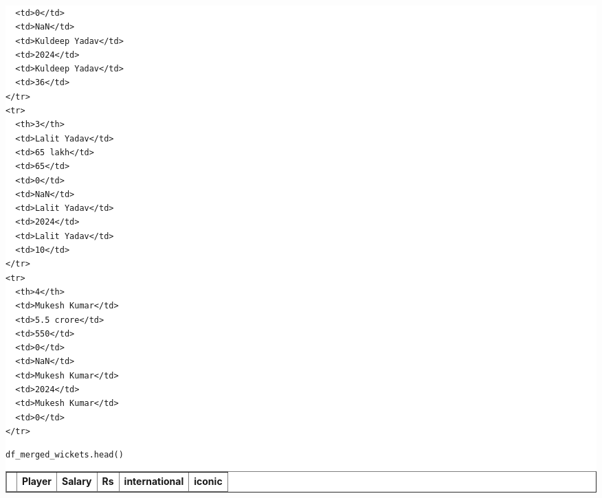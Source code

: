       <td>0</td>
      <td>NaN</td>
      <td>Kuldeep Yadav</td>
      <td>2024</td>
      <td>Kuldeep Yadav</td>
      <td>36</td>
    </tr>
    <tr>
      <th>3</th>
      <td>Lalit Yadav</td>
      <td>65 lakh</td>
      <td>65</td>
      <td>0</td>
      <td>NaN</td>
      <td>Lalit Yadav</td>
      <td>2024</td>
      <td>Lalit Yadav</td>
      <td>10</td>
    </tr>
    <tr>
      <th>4</th>
      <td>Mukesh Kumar</td>
      <td>5.5 crore</td>
      <td>550</td>
      <td>0</td>
      <td>NaN</td>
      <td>Mukesh Kumar</td>
      <td>2024</td>
      <td>Mukesh Kumar</td>
      <td>0</td>
    </tr>
  </tbody>
</table>
</div>




```python
df_merged_wickets.head()
```




<div>
<style scoped>
    .dataframe tbody tr th:only-of-type {
        vertical-align: middle;
    }

    .dataframe tbody tr th {
        vertical-align: top;
    }

    .dataframe thead th {
        text-align: right;
    }
</style>
<table border="1" class="dataframe">
  <thead>
    <tr style="text-align: right;">
      <th></th>
      <th>Player</th>
      <th>Salary</th>
      <th>Rs</th>
      <th>international</th>
      <th>iconic</th>